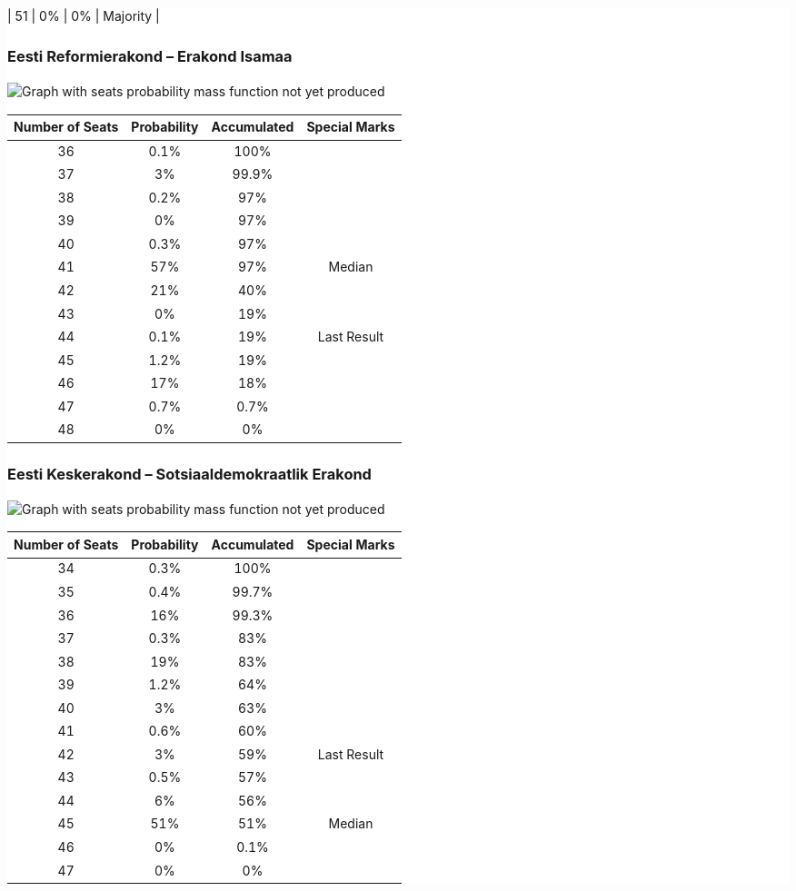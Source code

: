| 51 | 0% | 0% | Majority |

### Eesti Reformierakond – Erakond Isamaa

![Graph with seats probability mass function not yet produced](2019-02-11-Norstat-coalitions-seats-pmf-ref–isamaa.png "Seats Probability Mass Function")

| Number of Seats | Probability | Accumulated | Special Marks |
|:---------------:|:-----------:|:-----------:|:-------------:|
| 36 | 0.1% | 100% |  |
| 37 | 3% | 99.9% |  |
| 38 | 0.2% | 97% |  |
| 39 | 0% | 97% |  |
| 40 | 0.3% | 97% |  |
| 41 | 57% | 97% | Median |
| 42 | 21% | 40% |  |
| 43 | 0% | 19% |  |
| 44 | 0.1% | 19% | Last Result |
| 45 | 1.2% | 19% |  |
| 46 | 17% | 18% |  |
| 47 | 0.7% | 0.7% |  |
| 48 | 0% | 0% |  |

### Eesti Keskerakond – Sotsiaaldemokraatlik Erakond

![Graph with seats probability mass function not yet produced](2019-02-11-Norstat-coalitions-seats-pmf-kesk–sde.png "Seats Probability Mass Function")

| Number of Seats | Probability | Accumulated | Special Marks |
|:---------------:|:-----------:|:-----------:|:-------------:|
| 34 | 0.3% | 100% |  |
| 35 | 0.4% | 99.7% |  |
| 36 | 16% | 99.3% |  |
| 37 | 0.3% | 83% |  |
| 38 | 19% | 83% |  |
| 39 | 1.2% | 64% |  |
| 40 | 3% | 63% |  |
| 41 | 0.6% | 60% |  |
| 42 | 3% | 59% | Last Result |
| 43 | 0.5% | 57% |  |
| 44 | 6% | 56% |  |
| 45 | 51% | 51% | Median |
| 46 | 0% | 0.1% |  |
| 47 | 0% | 0% |  |
